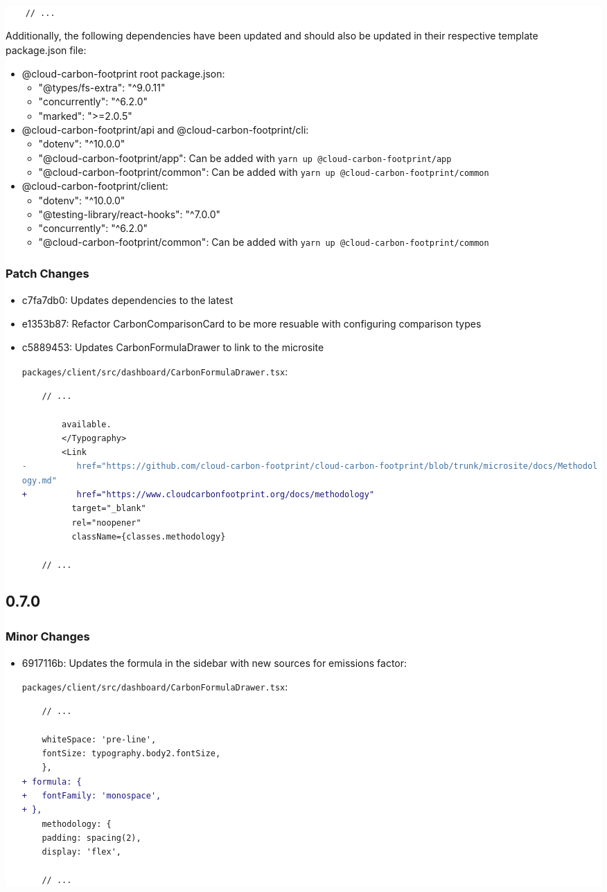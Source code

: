   ```diff
      // ...
  ```

  Additionally, the following dependencies have been updated and should also be updated in their respective template package.json file:

  - @cloud-carbon-footprint root package.json:
    - "@types/fs-extra": "^9.0.11"
    - "concurrently": "^6.2.0"
    - "marked": ">=2.0.5"
  - @cloud-carbon-footprint/api and @cloud-carbon-footprint/cli:
    - "dotenv": "^10.0.0"
    - "@cloud-carbon-footprint/app": Can be added with `yarn up @cloud-carbon-footprint/app`
    - "@cloud-carbon-footprint/common": Can be added with `yarn up @cloud-carbon-footprint/common`
  - @cloud-carbon-footprint/client:
    - "dotenv": "^10.0.0"
    - "@testing-library/react-hooks": "^7.0.0"
    - "concurrently": "^6.2.0"
    - "@cloud-carbon-footprint/common": Can be added with `yarn up @cloud-carbon-footprint/common`

### Patch Changes

- c7fa7db0: Updates dependencies to the latest
- e1353b87: Refactor CarbonComparisonCard to be more resuable with configuring comparison types
- c5889453: Updates CarbonFormulaDrawer to link to the microsite

  `packages/client/src/dashboard/CarbonFormulaDrawer.tsx`:

  ```diff
      // ...

          available.
          </Typography>
          <Link
  -          href="https://github.com/cloud-carbon-footprint/cloud-carbon-footprint/blob/trunk/microsite/docs/Methodology.md"
  +          href="https://www.cloudcarbonfootprint.org/docs/methodology"
            target="_blank"
            rel="noopener"
            className={classes.methodology}

      // ...
  ```

## 0.7.0

### Minor Changes

- 6917116b: Updates the formula in the sidebar with new sources for emissions factor:

  `packages/client/src/dashboard/CarbonFormulaDrawer.tsx`:

  ```diff
      // ...

      whiteSpace: 'pre-line',
      fontSize: typography.body2.fontSize,
      },
  + formula: {
  +   fontFamily: 'monospace',
  + },
      methodology: {
      padding: spacing(2),
      display: 'flex',

      // ...
  ```